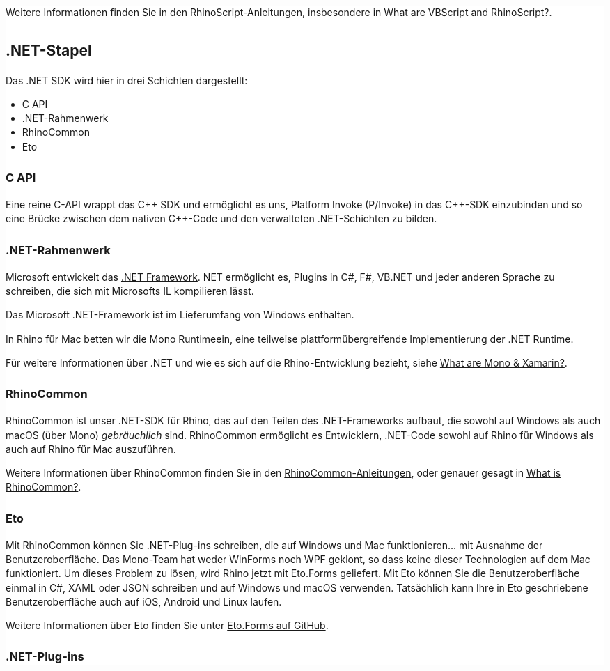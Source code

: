 Weitere Informationen finden Sie in den [RhinoScript-Anleitungen](/guides/rhinoscript/), insbesondere in [What are VBScript and RhinoScript?](/guides/rhinoscript/what-are-vbscript-rhinoscript/).

## .NET-Stapel

Das .NET SDK wird hier in drei Schichten dargestellt:

- C API
- .NET-Rahmenwerk
- RhinoCommon
- Eto

### C API

Eine reine C-API wrappt das C++ SDK und ermöglicht es uns, Platform Invoke (P/Invoke) in das C++-SDK einzubinden und so eine Brücke zwischen dem nativen C++-Code und den verwalteten .NET-Schichten zu bilden.

### .NET-Rahmenwerk

Microsoft entwickelt das [.NET Framework](https://www.microsoft.com/net/framework).  NET ermöglicht es, Plugins in C#, F#, VB.NET und jeder anderen Sprache zu schreiben, die sich mit Microsofts IL kompilieren lässt.

Das Microsoft .NET-Framework ist im Lieferumfang von Windows enthalten.

In Rhino für Mac betten wir die [Mono Runtime](https://www.mono-project.com)ein, eine teilweise plattformübergreifende Implementierung der .NET Runtime.

Für weitere Informationen über .NET und wie es sich auf die Rhino-Entwicklung bezieht, siehe [What are Mono & Xamarin?](/guides/rhinocommon/what-are-mono-and-xamarin/).

### RhinoCommon

RhinoCommon ist unser .NET-SDK für Rhino, das auf den Teilen des .NET-Frameworks aufbaut, die sowohl auf Windows als auch macOS (über Mono) *gebräuchlich* sind.  RhinoCommon ermöglicht es Entwicklern, .NET-Code sowohl auf Rhino für Windows als auch auf Rhino für Mac auszuführen.

Weitere Informationen über RhinoCommon finden Sie in den [RhinoCommon-Anleitungen](/guides/rhinocommon/), oder genauer gesagt in [What is RhinoCommon?](/guides/rhinocommon/what-is-rhinocommon).

### Eto

Mit RhinoCommon können Sie .NET-Plug-ins schreiben, die auf Windows und Mac funktionieren... mit Ausnahme der Benutzeroberfläche.  Das Mono-Team hat weder WinForms noch WPF geklont, so dass keine dieser Technologien auf dem Mac funktioniert.  Um dieses Problem zu lösen, wird Rhino jetzt mit Eto.Forms geliefert.  Mit Eto können Sie die Benutzeroberfläche einmal in C#, XAML oder JSON schreiben und auf Windows und macOS verwenden.  Tatsächlich kann Ihre in Eto geschriebene Benutzeroberfläche auch auf iOS, Android und Linux laufen.

Weitere Informationen über Eto finden Sie unter [Eto.Forms auf GitHub](https://github.com/picoe/Eto).

### .NET-Plug-ins
